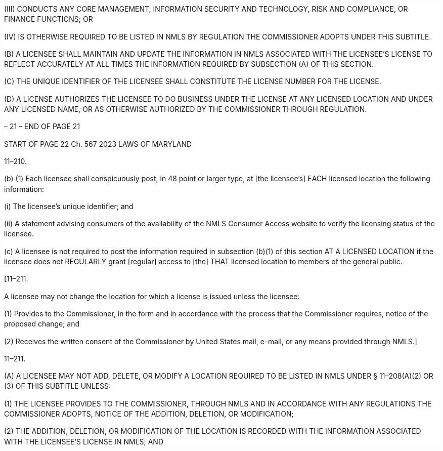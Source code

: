 (III) CONDUCTS ANY CORE MANAGEMENT, INFORMATION
SECURITY AND TECHNOLOGY, RISK AND COMPLIANCE, OR FINANCE FUNCTIONS; OR

(IV) IS OTHERWISE REQUIRED TO BE LISTED IN NMLS BY
REGULATION THE COMMISSIONER ADOPTS UNDER THIS SUBTITLE.

(B) A LICENSEE SHALL MAINTAIN AND UPDATE THE INFORMATION IN
NMLS ASSOCIATED WITH THE LICENSEE’S LICENSE TO REFLECT ACCURATELY AT
ALL TIMES THE INFORMATION REQUIRED BY SUBSECTION (A) OF THIS SECTION.

(C) THE UNIQUE IDENTIFIER OF THE LICENSEE SHALL CONSTITUTE THE
LICENSE NUMBER FOR THE LICENSE.

(D) A LICENSE AUTHORIZES THE LICENSEE TO DO BUSINESS UNDER THE
LICENSE AT ANY LICENSED LOCATION AND UNDER ANY LICENSED NAME, OR AS
OTHERWISE AUTHORIZED BY THE COMMISSIONER THROUGH REGULATION.

– 21 –
END OF PAGE 21

START OF PAGE 22
Ch. 567 2023 LAWS OF MARYLAND

11–210.

(b) (1) Each licensee shall conspicuously post, in 48 point or larger type, at
[the licensee’s] EACH licensed location the following information:

(i) The licensee’s unique identifier; and

(ii) A statement advising consumers of the availability of the NMLS
Consumer Access website to verify the licensing status of the licensee.

(c) A licensee is not required to post the information required in subsection (b)(1)
of this section AT A LICENSED LOCATION if the licensee does not REGULARLY grant
[regular] access to [the] THAT licensed location to members of the general public.

[11–211.

A licensee may not change the location for which a license is issued unless the
licensee:

(1) Provides to the Commissioner, in the form and in accordance with the
process that the Commissioner requires, notice of the proposed change; and

(2) Receives the written consent of the Commissioner by United States
mail, e–mail, or any means provided through NMLS.]

11–211.

(A) A LICENSEE MAY NOT ADD, DELETE, OR MODIFY A LOCATION REQUIRED
TO BE LISTED IN NMLS UNDER § 11–208(A)(2) OR (3) OF THIS SUBTITLE UNLESS:

(1) THE LICENSEE PROVIDES TO THE COMMISSIONER, THROUGH
NMLS AND IN ACCORDANCE WITH ANY REGULATIONS THE COMMISSIONER ADOPTS,
NOTICE OF THE ADDITION, DELETION, OR MODIFICATION;

(2) THE ADDITION, DELETION, OR MODIFICATION OF THE LOCATION
IS RECORDED WITH THE INFORMATION ASSOCIATED WITH THE LICENSEE’S LICENSE
IN NMLS; AND
